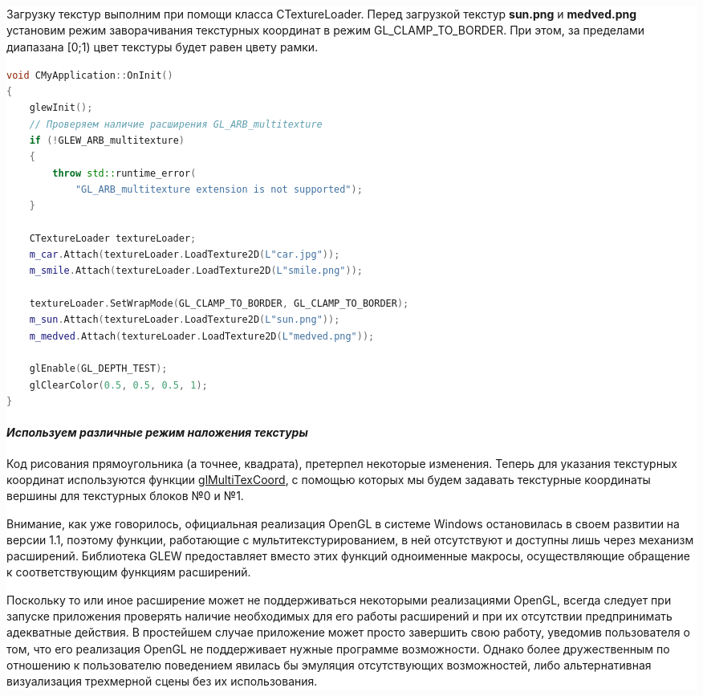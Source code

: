 
Загрузку текстур выполним при помощи класса CTextureLoader. Перед загрузкой текстур **sun.png** и **medved.png** установим режим заворачивания
текстурных координат в режим GL_CLAMP_TO_BORDER. При этом, за пределами диапазана [0;1) цвет текстуры будет равен цвету рамки.

```cpp
void CMyApplication::OnInit()
{
    glewInit();
    // Проверяем наличие расширения GL_ARB_multitexture
    if (!GLEW_ARB_multitexture)
    {
        throw std::runtime_error(
            "GL_ARB_multitexture extension is not supported");
    }

    CTextureLoader textureLoader;
    m_car.Attach(textureLoader.LoadTexture2D(L"car.jpg"));
    m_smile.Attach(textureLoader.LoadTexture2D(L"smile.png"));

    textureLoader.SetWrapMode(GL_CLAMP_TO_BORDER, GL_CLAMP_TO_BORDER);
    m_sun.Attach(textureLoader.LoadTexture2D(L"sun.png"));
    m_medved.Attach(textureLoader.LoadTexture2D(L"medved.png"));

    glEnable(GL_DEPTH_TEST);
    glClearColor(0.5, 0.5, 0.5, 1);
}
```

#### ***Используем различные режим наложения текстуры***

Код рисования прямоугольника (а точнее, квадрата), претерпел некоторые изменения. Теперь для указания текстурных координат используются
функции [glMultiTexCoord](http://www.opengl.org/sdk/docs/man/xhtml/glMultiTexCoord.xml), с помощью которых мы будем задавать текстурные координаты
вершины для текстурных блоков №0 и №1.

Внимание, как уже говорилось, официальная реализация OpenGL в системе Windows остановилась в своем развитии на версии 1.1, поэтому функции, работающие
с мультитекстурированием, в ней отсутствуют и доступны лишь через механизм расширений. Библиотека GLEW предоставляет вместо этих функций одноименные
макросы, осуществляющие обращение к соответствующим функциям расширений.

Поскольку то или иное расширение может не поддерживаться некоторыми реализациями OpenGL, всегда следует при запуске приложения проверять наличие
необходимых для его работы расширений и при их отсутствии предпринимать адекватные действия. В простейшем случае приложение может просто завершить
свою работу, уведомив пользователя о том, что его реализация OpenGL не поддерживает нужные программе возможности. Однако более дружественным по
отношению к пользователю поведением явилась бы эмуляция отсутствующих возможностей, либо альтернативная визуализация трехмерной сцены без их
использования.
